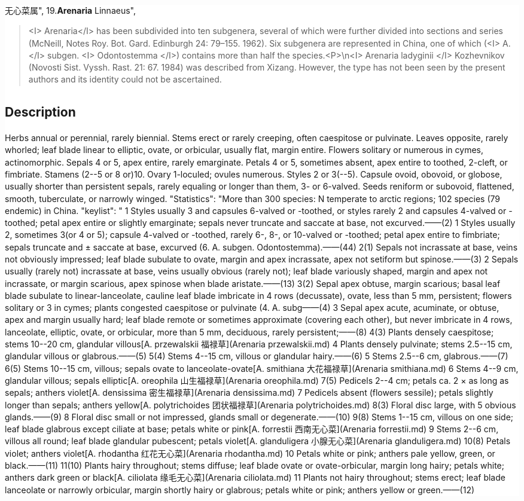 无心菜属",
19.**Arenaria** Linnaeus",

> &lt;I&gt; Arenaria&lt;/I&gt; has been subdivided into ten subgenera, several of which were further divided into sections and series (McNeill, Notes Roy. Bot. Gard. Edinburgh 24: 79–155. 1962). Six subgenera are represented in China, one of which (&lt;I&gt; A.&lt;/I&gt; subgen. &lt;I&gt; Odontostemma &lt;/I&gt;) contains more than half the species.&lt;P&gt;\n&lt;I&gt; Arenaria ladyginii &lt;/I&gt; Kozhevnikov (Novosti Sist. Vyssh. Rast. 21: 67. 1984) was described from Xizang. However, the type has not been seen by the present authors and its identity could not be ascertained.

## Description
Herbs annual or perennial, rarely biennial. Stems erect or rarely creeping, often caespitose or pulvinate. Leaves opposite, rarely whorled; leaf blade linear to elliptic, ovate, or orbicular, usually flat, margin entire. Flowers solitary or numerous in cymes, actinomorphic. Sepals 4 or 5, apex entire, rarely emarginate. Petals 4 or 5, sometimes absent, apex entire to toothed, 2-cleft, or fimbriate. Stamens (2--5 or 8 or)10. Ovary 1-loculed; ovules numerous. Styles 2 or 3(--5). Capsule ovoid, obovoid, or globose, usually shorter than persistent sepals, rarely equaling or longer than them, 3- or 6-valved. Seeds reniform or subovoid, flattened, smooth, tuberculate, or narrowly winged.
  "Statistics": "More than 300 species: N temperate to arctic regions; 102 species (79 endemic) in China.
  "keylist": "
1 Styles usually 3 and capsules 6-valved or -toothed, or styles rarely 2 and capsules 4-valved or -toothed; petal apex entire or slightly emarginate; sepals never truncate and saccate at base, not excurved.——(2)
1 Styles usually 2, sometimes 3(or 4 or 5); capsule 4-valved or -toothed, rarely 6-, 8-, or 10-valved or -toothed; petal apex entire to fimbriate; sepals truncate and ± saccate at base, excurved (6. A. subgen. Odontostemma).——(44)
2(1) Sepals not incrassate at base, veins not obviously impressed; leaf blade subulate to ovate, margin and apex incrassate, apex not setiform but spinose.——(3)
2 Sepals usually (rarely not) incrassate at base, veins usually obvious (rarely not); leaf blade variously shaped, margin and apex not incrassate, or margin scarious, apex spinose when blade aristate.——(13)
3(2) Sepal apex obtuse, margin scarious; basal leaf blade subulate to linear-lanceolate, cauline leaf blade imbricate in 4 rows (decussate), ovate, less than 5 mm, persistent; flowers solitary or 3 in cymes; plants congested caespitose or pulvinate (4. A. subg——(4)
3 Sepal apex acute, acuminate, or obtuse, apex and margin usually hard; leaf blade remote or sometimes approximate (covering each other), but never imbricate in 4 rows, lanceolate, elliptic, ovate, or orbicular, more than 5 mm, deciduous, rarely persistent;——(8)
4(3) Plants densely caespitose; stems 10--20 cm, glandular villous[A. przewalskii 福禄草](Arenaria przewalskii.md)
4 Plants densely pulvinate; stems 2.5--15 cm, glandular villous or glabrous.——(5)
5(4) Stems 4--15 cm, villous or glandular hairy.——(6)
5 Stems 2.5--6 cm, glabrous.——(7)
6(5) Stems 10--15 cm, villous; sepals ovate to lanceolate-ovate[A. smithiana 大花福禄草](Arenaria smithiana.md)
6 Stems 4--9 cm, glandular villous; sepals elliptic[A. oreophila 山生福禄草](Arenaria oreophila.md)
7(5) Pedicels 2--4 cm; petals ca. 2 × as long as sepals; anthers violet[A. densissima 密生福禄草](Arenaria densissima.md)
7 Pedicels absent (flowers sessile); petals slightly longer than sepals; anthers yellow[A. polytrichoides 团状福禄草](Arenaria polytrichoides.md)
8(3) Floral disc large, with 5 obvious glands.——(9)
8 Floral disc small or not impressed, glands small or degenerate.——(10)
9(8) Stems 1--15 cm, villous on one side; leaf blade glabrous except ciliate at base; petals white or pink[A. forrestii 西南无心菜](Arenaria forrestii.md)
9 Stems 2--6 cm, villous all round; leaf blade glandular pubescent; petals violet[A. glanduligera 小腺无心菜](Arenaria glanduligera.md)
10(8) Petals violet; anthers violet[A. rhodantha 红花无心菜](Arenaria rhodantha.md)
10 Petals white or pink; anthers pale yellow, green, or black.——(11)
11(10) Plants hairy throughout; stems diffuse; leaf blade ovate or ovate-orbicular, margin long hairy; petals white; anthers dark green or black[A. ciliolata 缘毛无心菜](Arenaria ciliolata.md)
11 Plants not hairy throughout; stems erect; leaf blade lanceolate or narrowly orbicular, margin shortly hairy or glabrous; petals white or pink; anthers yellow or green.——(12)